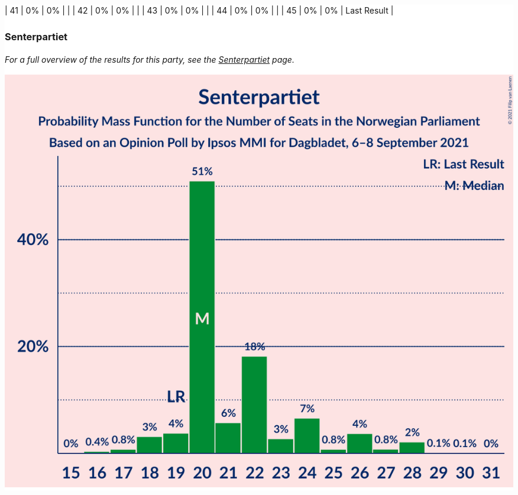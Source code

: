 | 41 | 0% | 0% |  |
| 42 | 0% | 0% |  |
| 43 | 0% | 0% |  |
| 44 | 0% | 0% |  |
| 45 | 0% | 0% | Last Result |

### Senterpartiet

*For a full overview of the results for this party, see the [Senterpartiet](party-senterpartiet.html) page.*

![Graph with seats probability mass function not yet produced](2021-09-08-IpsosMMI-seats-pmf-senterpartiet.png "Seats Probability Mass Function")
